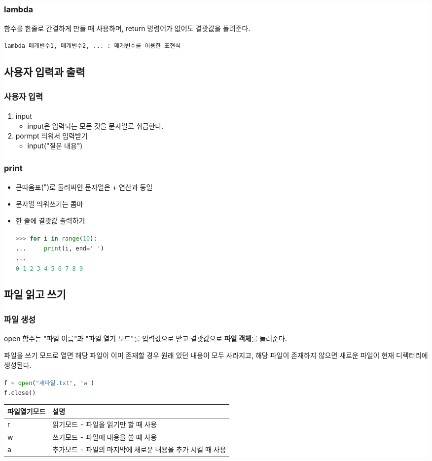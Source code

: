 ### lambda

함수를 한줄로 간결하게 만들 때 사용하며, return 명령어가 없어도 결괏값을 돌려준다.

```
lambda 매개변수1, 매개변수2, ... : 매개변수를 이용한 표현식
```



## 사용자 입력과 출력

### 사용자 입력

1. input
   - input은 입력되는 모든 것을 문자열로 취급한다.
2. pormpt 띄워서 입력받기
   - input("질문 내용")

### print

* 큰따옴표(")로 둘러싸인 문자열은 + 연산과 동일

* 문자열 띄워쓰기는 콤마

* 한 줄에 결괏값 출력하기

  ```python
  >>> for i in range(10):
  ...     print(i, end=' ')
  ...
  0 1 2 3 4 5 6 7 8 9
  ```



## 파일 읽고 쓰기

### 파일 생성

open 함수는 "파일 이름"과 "파일 열기 모드"를 입력값으로 받고 결괏값으로 **파일 객체**를 돌려준다.

파일을 쓰기 모드로 열면 해당 파일이 이미 존재할 경우 원래 있던 내용이 모두 사라지고, 해당 파일이 존재하지 않으면 새로운 파일이 현재 디렉터리에 생성된다. 

```python
f = open("새파일.txt", 'w')
f.close()
```

| 파일열기모드 | 설명                                                       |
| :----------- | :--------------------------------------------------------- |
| r            | 읽기모드 - 파일을 읽기만 할 때 사용                        |
| w            | 쓰기모드 - 파일에 내용을 쓸 때 사용                        |
| a            | 추가모드 - 파일의 마지막에 새로운 내용을 추가 시킬 때 사용 |
